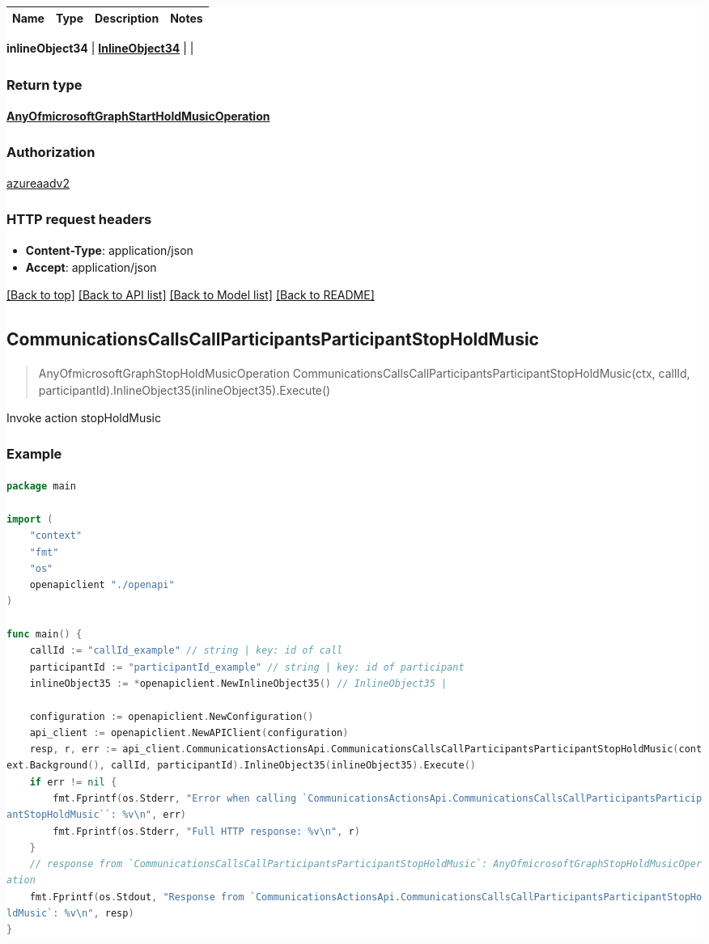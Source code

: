 
Name | Type | Description  | Notes
------------- | ------------- | ------------- | -------------


 **inlineObject34** | [**InlineObject34**](InlineObject34.md) |  | 

### Return type

[**AnyOfmicrosoftGraphStartHoldMusicOperation**](anyOf&lt;microsoft.graph.startHoldMusicOperation&gt;.md)

### Authorization

[azureaadv2](../README.md#azureaadv2)

### HTTP request headers

- **Content-Type**: application/json
- **Accept**: application/json

[[Back to top]](#) [[Back to API list]](../README.md#documentation-for-api-endpoints)
[[Back to Model list]](../README.md#documentation-for-models)
[[Back to README]](../README.md)


## CommunicationsCallsCallParticipantsParticipantStopHoldMusic

> AnyOfmicrosoftGraphStopHoldMusicOperation CommunicationsCallsCallParticipantsParticipantStopHoldMusic(ctx, callId, participantId).InlineObject35(inlineObject35).Execute()

Invoke action stopHoldMusic

### Example

```go
package main

import (
    "context"
    "fmt"
    "os"
    openapiclient "./openapi"
)

func main() {
    callId := "callId_example" // string | key: id of call
    participantId := "participantId_example" // string | key: id of participant
    inlineObject35 := *openapiclient.NewInlineObject35() // InlineObject35 | 

    configuration := openapiclient.NewConfiguration()
    api_client := openapiclient.NewAPIClient(configuration)
    resp, r, err := api_client.CommunicationsActionsApi.CommunicationsCallsCallParticipantsParticipantStopHoldMusic(context.Background(), callId, participantId).InlineObject35(inlineObject35).Execute()
    if err != nil {
        fmt.Fprintf(os.Stderr, "Error when calling `CommunicationsActionsApi.CommunicationsCallsCallParticipantsParticipantStopHoldMusic``: %v\n", err)
        fmt.Fprintf(os.Stderr, "Full HTTP response: %v\n", r)
    }
    // response from `CommunicationsCallsCallParticipantsParticipantStopHoldMusic`: AnyOfmicrosoftGraphStopHoldMusicOperation
    fmt.Fprintf(os.Stdout, "Response from `CommunicationsActionsApi.CommunicationsCallsCallParticipantsParticipantStopHoldMusic`: %v\n", resp)
}
```
